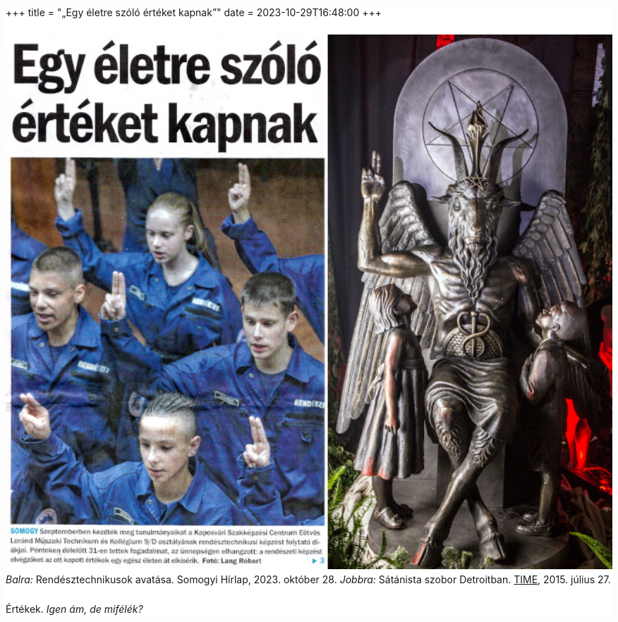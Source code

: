 +++
title = "„Egy életre szóló értéket kapnak”"
date = 2023-10-29T16:48:00
+++

<figure style="margin: 1.5rem 0">
<img src="rendeszek-satan.jpg" style="width: 100%" alt="Balra: Fiatal rendésztechnikusok
fogadalmat tesznek feltartott jobb kézzel. Jobbra: Sátánista emlékművön
kecskefejű, félig ember, félig állat testű szárnyas alak ül,
jobb kezét ugyanúgy feltartva.
Jobb lábánál kislány, a balnál kisfiú álló alakja néz fel rá csodálkozva.
Mindenütt sátánista jelképek.">
<figcaption class="small">
<i>Balra:</i> Rendésztechnikusok avatása. Somogyi Hírlap, 2023. október 28.
<i>Jobbra:</i> Sátánista szobor Detroitban.
<a href="https://time.com/3972713/detroit-satanic-statue-baphomet/">TIME</a>,
2015. július 27.
</figcaption>
</figure>

Értékek. *Igen ám, de mifélék?*
